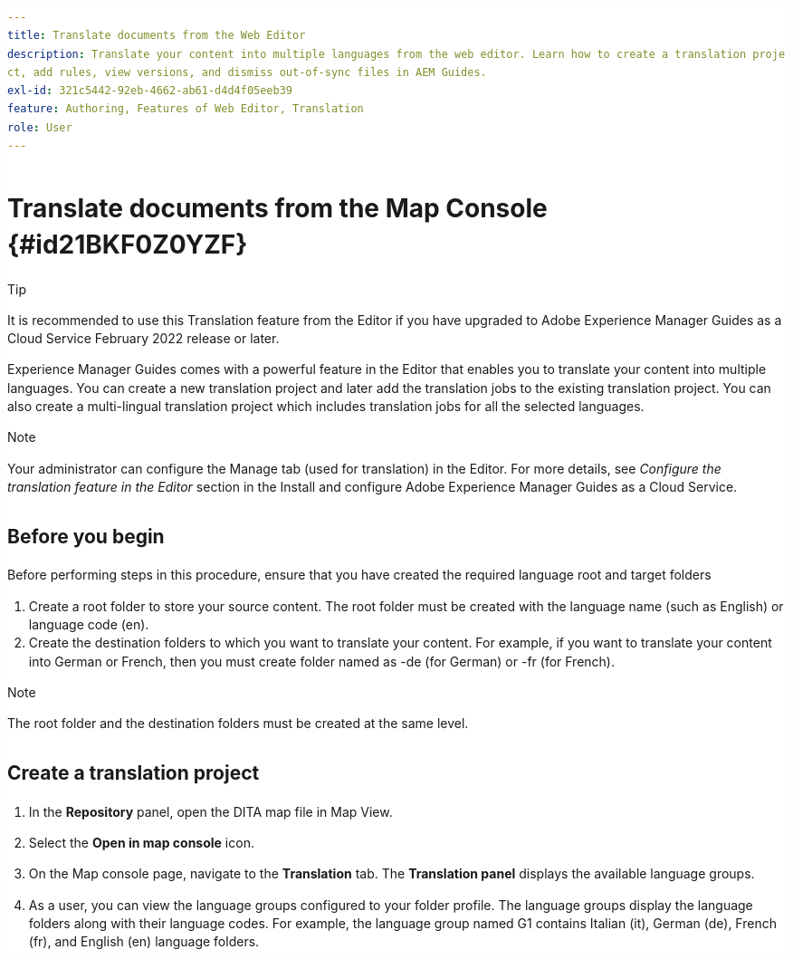 ```yaml
---
title: Translate documents from the Web Editor
description: Translate your content into multiple languages from the web editor. Learn how to create a translation project, add rules, view versions, and dismiss out-of-sync files in AEM Guides.
exl-id: 321c5442-92eb-4662-ab61-d4d4f05eeb39
feature: Authoring, Features of Web Editor, Translation
role: User
---
```

# Translate documents from the Map Console {#id21BKF0Z0YZF}

>[!TIP]
>
> It is recommended to use this Translation feature from the Editor if you have upgraded to Adobe Experience Manager Guides as a Cloud Service February 2022 release or later.

Experience Manager Guides comes with a powerful feature in the Editor that enables you to translate your content into multiple languages. You can create a new translation project and later add the translation jobs to the existing translation project. You can also create a multi-lingual translation project which includes translation jobs for all the selected languages.

>[!NOTE]
>
> Your administrator can configure the Manage tab \(used for translation\) in the Editor. For more details, see *Configure the translation feature in the Editor* section in the Install and configure Adobe Experience Manager Guides as a Cloud Service.

## Before you begin 

Before performing steps in this procedure, ensure that you have created the required language root and target folders

1.  Create a root folder to store your source content. The root folder must be created with the language name \(such as English\) or language code \(en\).
1.  Create the destination folders to which you want to translate your content. For example, if you want to translate your content into German or French, then you must create folder named as -de \(for German\) or -fr \(for French\).

>[!NOTE]
>
> The root folder and the destination folders must be created at the same level.

## Create a translation project 

1.  In the **Repository** panel, open the DITA map file in Map View.
1.  Select the **Open in map console** icon. 
1. On the Map console page, navigate to the **Translation** tab. The **Translation panel** displays the available language groups.

1. As a user, you can view the language groups configured to your folder profile. The language groups display the language folders along with their language codes. For example, the language group named G1 contains Italian \(it\), German \(de\), French \(fr\), and English \(en\) language folders.
